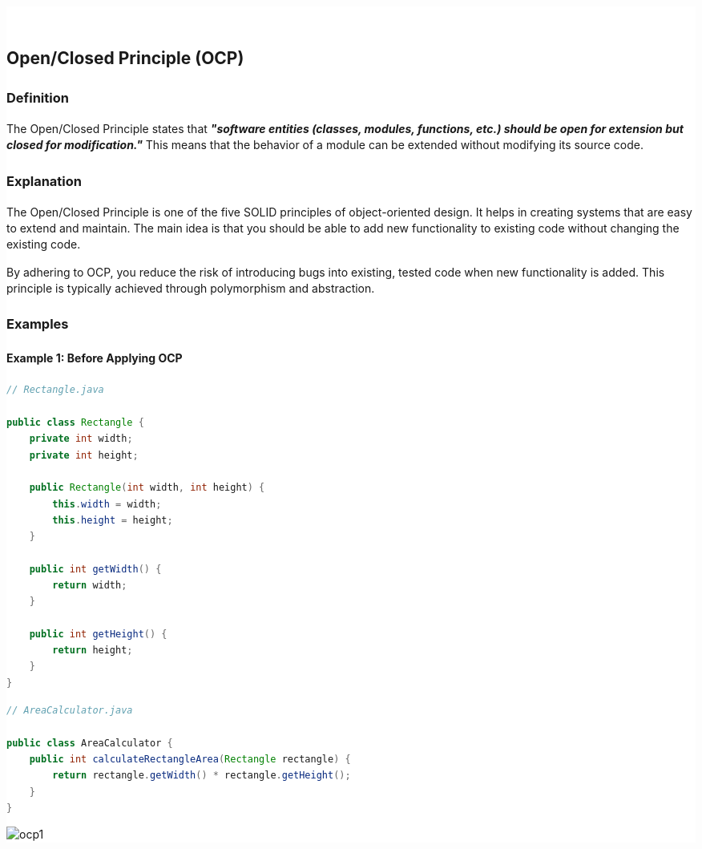 <br>

## Open/Closed Principle (OCP)

### Definition

The Open/Closed Principle states that ***"software entities (classes, modules, functions, etc.) should be open for extension but closed for modification."*** This means that the behavior of a module can be extended without modifying its source code.

### Explanation

The Open/Closed Principle is one of the five SOLID principles of object-oriented design. It helps in creating systems that are easy to extend and maintain. The main idea is that you should be able to add new functionality to existing code without changing the existing code.

By adhering to OCP, you reduce the risk of introducing bugs into existing, tested code when new functionality is added. This principle is typically achieved through polymorphism and abstraction.

### Examples

#### Example 1: Before Applying OCP

```java
// Rectangle.java

public class Rectangle {
    private int width;
    private int height;

    public Rectangle(int width, int height) {
        this.width = width;
        this.height = height;
    }

    public int getWidth() {
        return width;
    }

    public int getHeight() {
        return height;
    }
}
```

```java
// AreaCalculator.java

public class AreaCalculator {
    public int calculateRectangleArea(Rectangle rectangle) {
        return rectangle.getWidth() * rectangle.getHeight();
    }
}
```
![ocp1](https://github.com/user-attachments/assets/06dbe1cd-e5a1-4894-bbd9-0fce5841ac1c)
